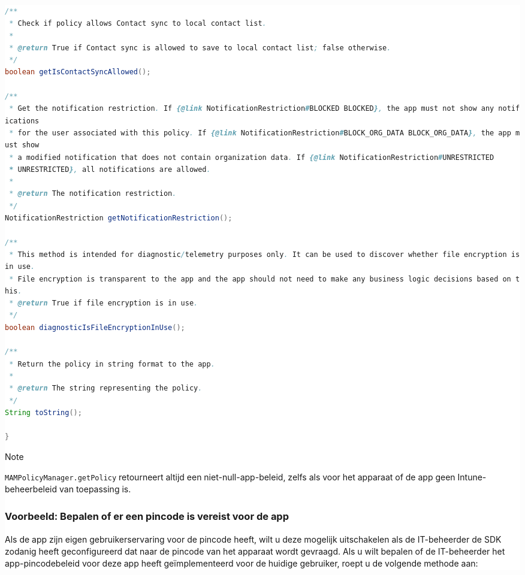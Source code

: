 ```java
/**
 * Check if policy allows Contact sync to local contact list.
 *
 * @return True if Contact sync is allowed to save to local contact list; false otherwise.
 */
boolean getIsContactSyncAllowed();

/**
 * Get the notification restriction. If {@link NotificationRestriction#BLOCKED BLOCKED}, the app must not show any notifications
 * for the user associated with this policy. If {@link NotificationRestriction#BLOCK_ORG_DATA BLOCK_ORG_DATA}, the app must show
 * a modified notification that does not contain organization data. If {@link NotificationRestriction#UNRESTRICTED
 * UNRESTRICTED}, all notifications are allowed.
 *
 * @return The notification restriction.
 */
NotificationRestriction getNotificationRestriction();

/**
 * This method is intended for diagnostic/telemetry purposes only. It can be used to discover whether file encryption is in use.
 * File encryption is transparent to the app and the app should not need to make any business logic decisions based on this.
 * @return True if file encryption is in use.
 */
boolean diagnosticIsFileEncryptionInUse();

/**
 * Return the policy in string format to the app.
 *  
 * @return The string representing the policy.
 */
String toString();

}
```

> [!NOTE]
> `MAMPolicyManager.getPolicy` retourneert altijd een niet-null-app-beleid, zelfs als voor het apparaat of de app geen Intune-beheerbeleid van toepassing is.

### <a name="example-determine-if-pin-is-required-for-the-app"></a>Voorbeeld: Bepalen of er een pincode is vereist voor de app

Als de app zijn eigen gebruikerservaring voor de pincode heeft, wilt u deze mogelijk uitschakelen als de IT-beheerder de SDK zodanig heeft geconfigureerd dat naar de pincode van het apparaat wordt gevraagd. Als u wilt bepalen of de IT-beheerder het app-pincodebeleid voor deze app heeft geïmplementeerd voor de huidige gebruiker, roept u de volgende methode aan:
